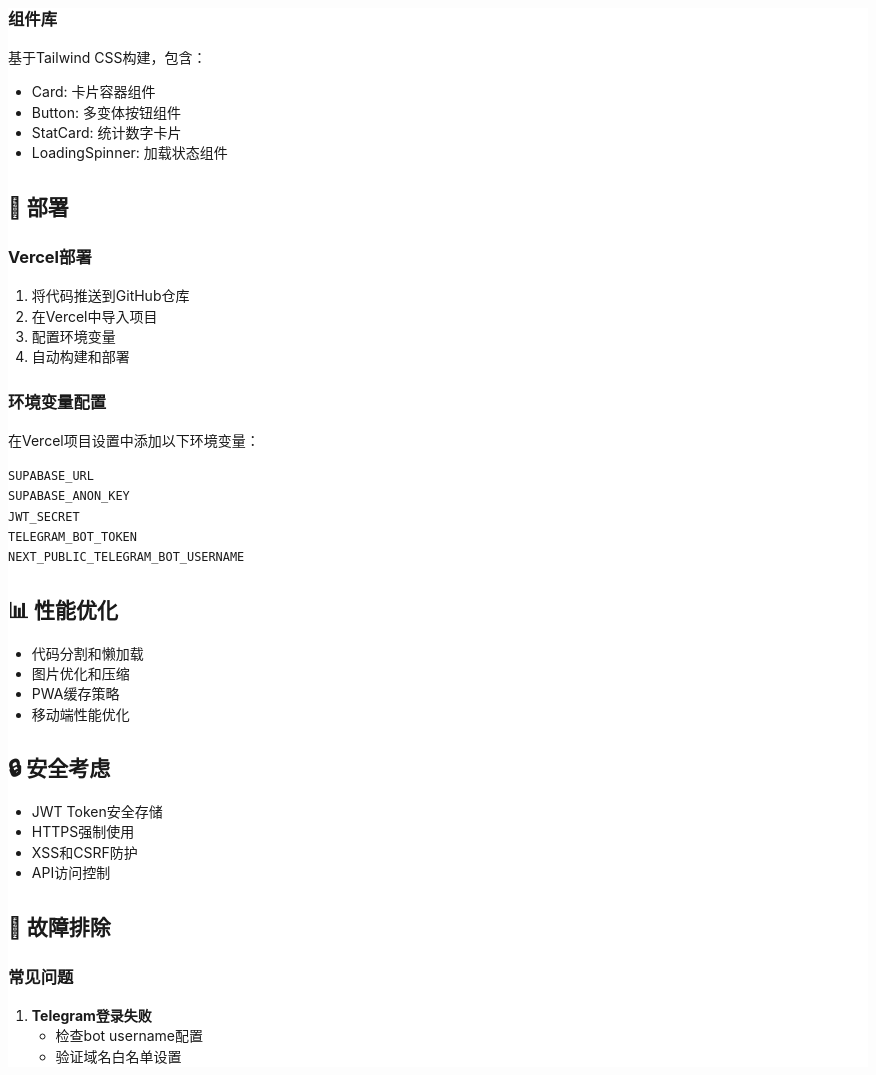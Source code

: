 ### 组件库

基于Tailwind CSS构建，包含：

- Card: 卡片容器组件
- Button: 多变体按钮组件
- StatCard: 统计数字卡片
- LoadingSpinner: 加载状态组件

## 🚀 部署

### Vercel部署

1. 将代码推送到GitHub仓库
2. 在Vercel中导入项目
3. 配置环境变量
4. 自动构建和部署

### 环境变量配置

在Vercel项目设置中添加以下环境变量：

```
SUPABASE_URL
SUPABASE_ANON_KEY  
JWT_SECRET
TELEGRAM_BOT_TOKEN
NEXT_PUBLIC_TELEGRAM_BOT_USERNAME
```

## 📊 性能优化

- 代码分割和懒加载
- 图片优化和压缩
- PWA缓存策略
- 移动端性能优化

## 🔒 安全考虑

- JWT Token安全存储
- HTTPS强制使用
- XSS和CSRF防护
- API访问控制

## 🐛 故障排除

### 常见问题

1. **Telegram登录失败**
   - 检查bot username配置
   - 验证域名白名单设置
